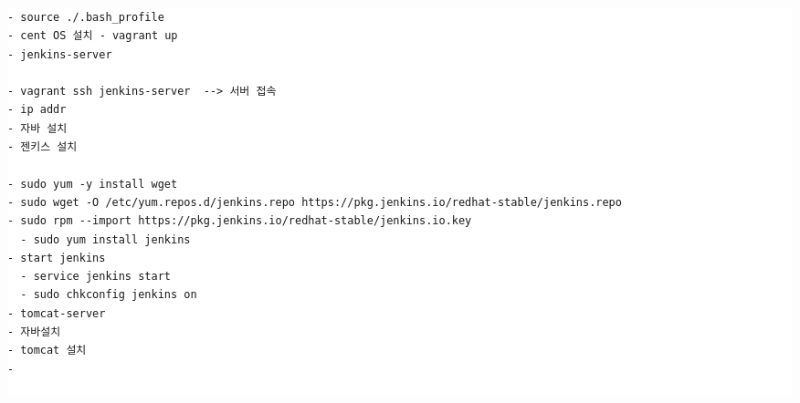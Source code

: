   ```
  - source ./.bash_profile
- cent OS 설치 - vagrant up
- jenkins-server 

  - vagrant ssh jenkins-server  --> 서버 접속 
- ip addr 
  - 자바 설치 
- 젠키스 설치 
  
  - sudo yum -y install wget  
  - sudo wget -O /etc/yum.repos.d/jenkins.repo https://pkg.jenkins.io/redhat-stable/jenkins.repo
  - sudo rpm --import https://pkg.jenkins.io/redhat-stable/jenkins.io.key
    - sudo yum install jenkins
- start jenkins
    - service jenkins start
    - sudo chkconfig jenkins on
- tomcat-server 
  - 자바설치 
  - tomcat 설치 
  - 

